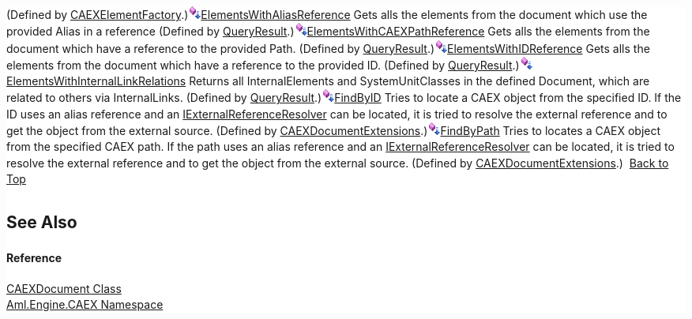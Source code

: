  (Defined by <a href="T_Aml_Engine_CAEX_Extensions_CAEXElementFactory">CAEXElementFactory</a>.)</td></tr><tr><td>![Public Extension Method](media/pubextension.gif "Public Extension Method")</td><td><a href="M_Aml_Engine_Services_QueryResult_ElementsWithAliasReference">ElementsWithAliasReference</a></td><td>
Gets alls the elements from the document which use the provided Alias in a reference
 (Defined by <a href="T_Aml_Engine_Services_QueryResult">QueryResult</a>.)</td></tr><tr><td>![Public Extension Method](media/pubextension.gif "Public Extension Method")</td><td><a href="M_Aml_Engine_Services_QueryResult_ElementsWithCAEXPathReference">ElementsWithCAEXPathReference</a></td><td>
Gets alls the elements from the document which have a reference to the provided Path.
 (Defined by <a href="T_Aml_Engine_Services_QueryResult">QueryResult</a>.)</td></tr><tr><td>![Public Extension Method](media/pubextension.gif "Public Extension Method")</td><td><a href="M_Aml_Engine_Services_QueryResult_ElementsWithIDReference">ElementsWithIDReference</a></td><td>
Gets alls the elements from the document which have a reference to the provided ID.
 (Defined by <a href="T_Aml_Engine_Services_QueryResult">QueryResult</a>.)</td></tr><tr><td>![Public Extension Method](media/pubextension.gif "Public Extension Method")</td><td><a href="M_Aml_Engine_Services_QueryResult_ElementsWithInternalLinkRelations">ElementsWithInternalLinkRelations</a></td><td>
Returns all InternalElements and SystemUnitClasses in the defined Document, which are related to others via InternalLinks.
 (Defined by <a href="T_Aml_Engine_Services_QueryResult">QueryResult</a>.)</td></tr><tr><td>![Public Extension Method](media/pubextension.gif "Public Extension Method")</td><td><a href="M_Aml_Engine_CAEX_Extensions_CAEXDocumentExtensions_FindByID">FindByID</a></td><td>
Tries to locate a CAEX object from the specified ID. If the ID uses an alias reference and an <a href="T_Aml_Engine_Services_Interfaces_IExternalReferenceResolver">IExternalReferenceResolver</a> can be located, it is tried to resolve the external reference and to get the object from the external source.
 (Defined by <a href="T_Aml_Engine_CAEX_Extensions_CAEXDocumentExtensions">CAEXDocumentExtensions</a>.)</td></tr><tr><td>![Public Extension Method](media/pubextension.gif "Public Extension Method")</td><td><a href="M_Aml_Engine_CAEX_Extensions_CAEXDocumentExtensions_FindByPath">FindByPath</a></td><td>
Tries to locates a CAEX object from the specified CAEX path. If the path uses an alias reference and an <a href="T_Aml_Engine_Services_Interfaces_IExternalReferenceResolver">IExternalReferenceResolver</a> can be located, it is tried to resolve the external reference and to get the object from the external source.
 (Defined by <a href="T_Aml_Engine_CAEX_Extensions_CAEXDocumentExtensions">CAEXDocumentExtensions</a>.)</td></tr></table>&nbsp;
<a href="#caexdocument-methods">Back to Top</a>

## See Also


#### Reference
<a href="T_Aml_Engine_CAEX_CAEXDocument">CAEXDocument Class</a><br /><a href="N_Aml_Engine_CAEX">Aml.Engine.CAEX Namespace</a><br />